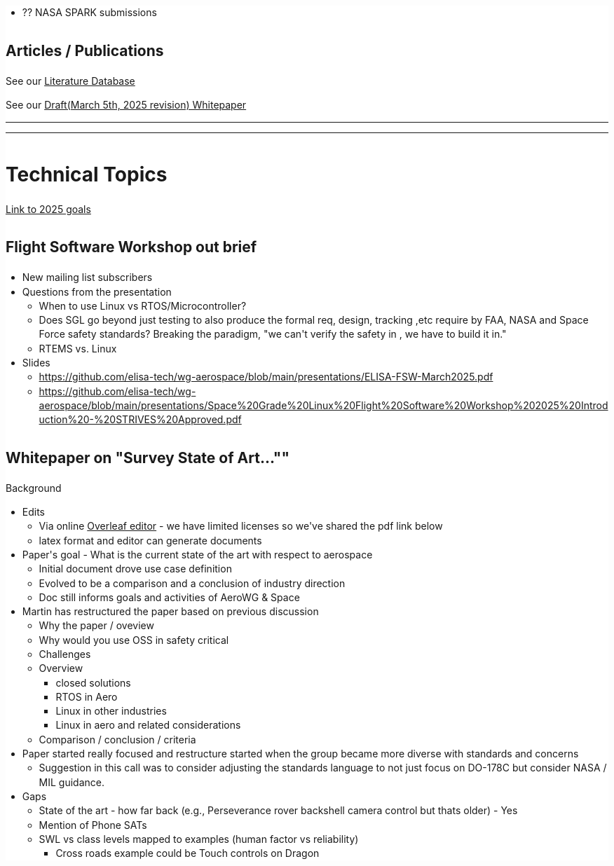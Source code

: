 - ?? NASA SPARK submissions

## Articles / Publications

See our [Literature Database](../literature-database/literature.bib)

See our [Draft(March 5th, 2025 revision) Whitepaper](../docs/20250305_ELISA_AeroWG_Whitepaper.pdf)

---
---
# Technical Topics

[Link to 2025 goals](https://github.com/elisa-tech/wg-aerospace/blob/main/meeting-minutes/ELISA-AeroWG-Meeting-20250205.md#2025-vision-and-direction)

## Flight Software Workshop out brief

- New mailing list subscribers
- Questions from the presentation
  - When to use Linux vs RTOS/Microcontroller?
  - Does SGL go beyond just testing to also produce the formal req, design, tracking ,etc require by FAA, NASA and Space Force safety standards?  Breaking the paradigm, "we can't verify the safety in , we have to build it in."
  - RTEMS vs. Linux
- Slides
  - https://github.com/elisa-tech/wg-aerospace/blob/main/presentations/ELISA-FSW-March2025.pdf   
  - https://github.com/elisa-tech/wg-aerospace/blob/main/presentations/Space%20Grade%20Linux%20Flight%20Software%20Workshop%202025%20Introduction%20-%20STRIVES%20Approved.pdf


## Whitepaper on "Survey State of Art...""

Background
- Edits
  - Via online [Overleaf editor](https://www.overleaf.com/) - we have limited licenses so we've shared the pdf link below
  - latex format and editor can generate documents
- Paper's goal - What is the current state of the art with respect to aerospace
  - Initial document drove use case definition
  - Evolved to be a comparison and a conclusion of industry direction
  - Doc still informs goals and activities of AeroWG & Space
- Martin has restructured the paper based on previous discussion
  - Why the paper / oveview
  - Why would you use OSS in safety critical
  - Challenges
  - Overview
    - closed solutions
    - RTOS  in Aero
    - Linux in other industries
    - Linux in aero and related considerations
  - Comparison / conclusion / criteria
- Paper started really focused and restructure started when the group became more diverse with standards and concerns
  - Suggestion in this call was to consider adjusting the standards language to not just focus on DO-178C but consider NASA / MIL guidance.
- Gaps
  - State of the art - how far back (e.g., Perseverance rover backshell camera control but thats older) - Yes
  - Mention of Phone SATs
  - SWL vs class levels mapped to examples  (human factor vs reliability)
      - Cross roads example could be Touch controls on Dragon
